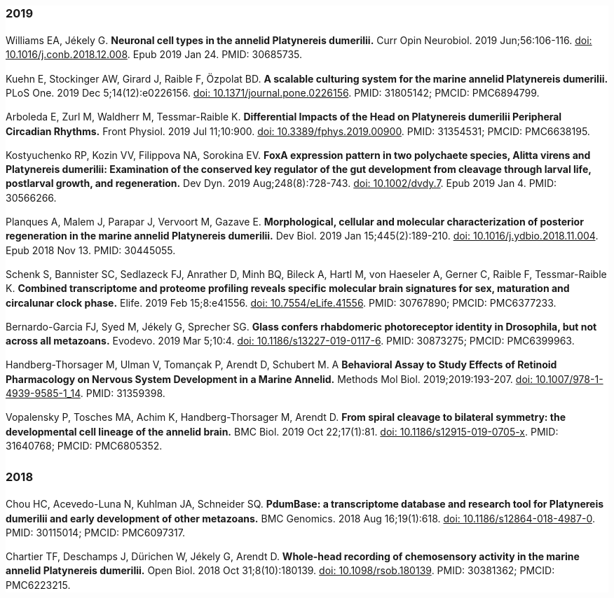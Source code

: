 
### 2019

Williams EA, Jékely G. **Neuronal cell types in the annelid Platynereis dumerilii.** Curr Opin Neurobiol. 2019 Jun;56:106-116. [doi: 10.1016/j.conb.2018.12.008](https://www.sciencedirect.com/science/article/pii/S0959438818301594). Epub 2019 Jan 24. PMID: 30685735.

Kuehn E, Stockinger AW, Girard J, Raible F, Özpolat BD. **A scalable culturing system for the marine annelid Platynereis dumerilii.** PLoS One. 2019 Dec 5;14(12):e0226156. [doi: 10.1371/journal.pone.0226156](https://pubmed.ncbi.nlm.nih.gov/31805142/). PMID: 31805142; PMCID: PMC6894799.

Arboleda E, Zurl M, Waldherr M, Tessmar-Raible K. **Differential Impacts of the Head on Platynereis dumerilii Peripheral Circadian Rhythms.** Front Physiol. 2019 Jul 11;10:900. [doi: 10.3389/fphys.2019.00900](https://pubmed.ncbi.nlm.nih.gov/31354531/). PMID: 31354531; PMCID: PMC6638195.

Kostyuchenko RP, Kozin VV, Filippova NA, Sorokina EV. **FoxA expression pattern in two polychaete species, Alitta virens and Platynereis dumerilii: Examination of the conserved key regulator of the gut development from cleavage through larval life, postlarval growth, and regeneration.** Dev Dyn. 2019 Aug;248(8):728-743. [doi: 10.1002/dvdy.7](https://anatomypubs.onlinelibrary.wiley.com/doi/full/10.1002/dvdy.7). Epub 2019 Jan 4. PMID: 30566266.

Planques A, Malem J, Parapar J, Vervoort M, Gazave E. **Morphological, cellular and molecular characterization of posterior regeneration in the marine annelid Platynereis dumerilii.** Dev Biol. 2019 Jan 15;445(2):189-210. [doi: 10.1016/j.ydbio.2018.11.004](https://www.sciencedirect.com/science/article/pii/S0012160618304536). Epub 2018 Nov 13. PMID: 30445055.

Schenk S, Bannister SC, Sedlazeck FJ, Anrather D, Minh BQ, Bileck A, Hartl M, von Haeseler A, Gerner C, Raible F, Tessmar-Raible K. **Combined transcriptome and proteome profiling reveals specific molecular brain signatures for sex, maturation and circalunar clock phase.** Elife. 2019 Feb 15;8:e41556. [doi: 10.7554/eLife.41556](https://elifesciences.org/articles/41556). PMID: 30767890; PMCID: PMC6377233.

Bernardo-Garcia FJ, Syed M, Jékely G, Sprecher SG. **Glass confers rhabdomeric photoreceptor identity in Drosophila, but not across all metazoans.** Evodevo. 2019 Mar 5;10:4. [doi: 10.1186/s13227-019-0117-6](https://evodevojournal.biomedcentral.com/articles/10.1186/s13227-019-0117-6). PMID: 30873275; PMCID: PMC6399963.

Handberg-Thorsager M, Ulman V, Tomançak P, Arendt D, Schubert M. A **Behavioral Assay to Study Effects of Retinoid Pharmacology on Nervous System Development in a Marine Annelid.** Methods Mol Biol. 2019;2019:193-207. [doi: 10.1007/978-1-4939-9585-1_14](https://pubmed.ncbi.nlm.nih.gov/31359398/). PMID: 31359398.

Vopalensky P, Tosches MA, Achim K, Handberg-Thorsager M, Arendt D. **From spiral cleavage to bilateral symmetry: the developmental cell lineage of the annelid brain.** BMC Biol. 2019 Oct 22;17(1):81. [doi: 10.1186/s12915-019-0705-x](https://bmcbiol.biomedcentral.com/articles/10.1186/s12915-019-0705-x). PMID: 31640768; PMCID: PMC6805352.


### 2018

Chou HC, Acevedo-Luna N, Kuhlman JA, Schneider SQ. **PdumBase: a transcriptome database and research tool for Platynereis dumerilii and early development of other metazoans.** BMC Genomics. 2018 Aug 16;19(1):618. [doi: 10.1186/s12864-018-4987-0](https://bmcgenomics.biomedcentral.com/articles/10.1186/s12864-018-4987-0). PMID: 30115014; PMCID: PMC6097317.

Chartier TF, Deschamps J, Dürichen W, Jékely G, Arendt D. **Whole-head recording of chemosensory activity in the marine annelid Platynereis dumerilii.** Open Biol. 2018 Oct 31;8(10):180139. [doi: 10.1098/rsob.180139](https://pubmed.ncbi.nlm.nih.gov/30381362/). PMID: 30381362; PMCID: PMC6223215.
